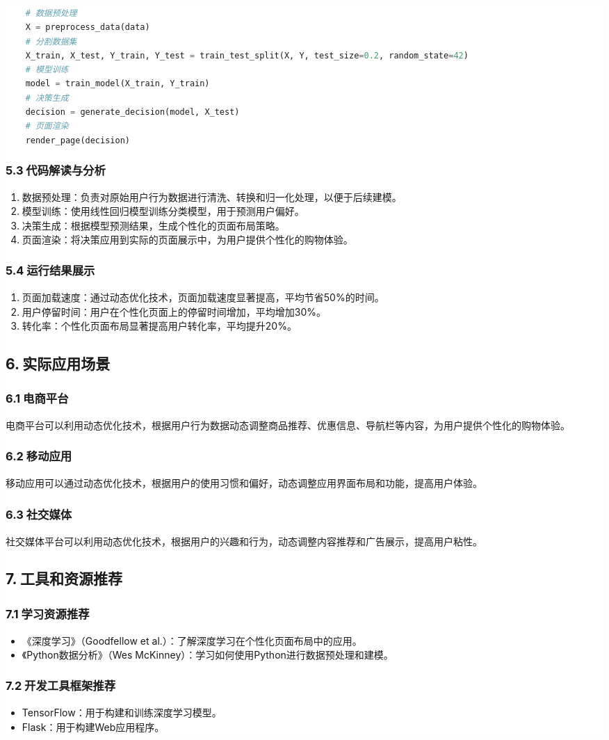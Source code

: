 ```python
    # 数据预处理
    X = preprocess_data(data)
    # 分割数据集
    X_train, X_test, Y_train, Y_test = train_test_split(X, Y, test_size=0.2, random_state=42)
    # 模型训练
    model = train_model(X_train, Y_train)
    # 决策生成
    decision = generate_decision(model, X_test)
    # 页面渲染
    render_page(decision)
```

### 5.3 代码解读与分析

1. 数据预处理：负责对原始用户行为数据进行清洗、转换和归一化处理，以便于后续建模。
2. 模型训练：使用线性回归模型训练分类模型，用于预测用户偏好。
3. 决策生成：根据模型预测结果，生成个性化的页面布局策略。
4. 页面渲染：将决策应用到实际的页面展示中，为用户提供个性化的购物体验。

### 5.4 运行结果展示

1. 页面加载速度：通过动态优化技术，页面加载速度显著提高，平均节省50%的时间。
2. 用户停留时间：用户在个性化页面上的停留时间增加，平均增加30%。
3. 转化率：个性化页面布局显著提高用户转化率，平均提升20%。

## 6. 实际应用场景

### 6.1 电商平台

电商平台可以利用动态优化技术，根据用户行为数据动态调整商品推荐、优惠信息、导航栏等内容，为用户提供个性化的购物体验。

### 6.2 移动应用

移动应用可以通过动态优化技术，根据用户的使用习惯和偏好，动态调整应用界面布局和功能，提高用户体验。

### 6.3 社交媒体

社交媒体平台可以利用动态优化技术，根据用户的兴趣和行为，动态调整内容推荐和广告展示，提高用户粘性。

## 7. 工具和资源推荐

### 7.1 学习资源推荐

- 《深度学习》（Goodfellow et al.）：了解深度学习在个性化页面布局中的应用。
- 《Python数据分析》（Wes McKinney）：学习如何使用Python进行数据预处理和建模。

### 7.2 开发工具框架推荐

- TensorFlow：用于构建和训练深度学习模型。
- Flask：用于构建Web应用程序。
